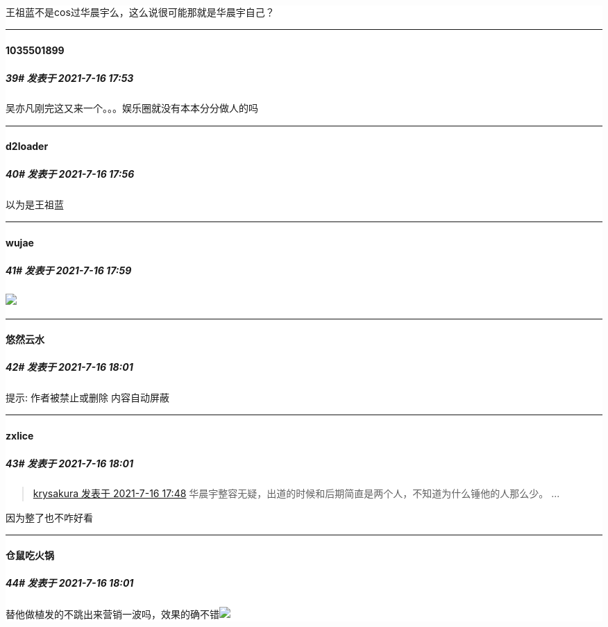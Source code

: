 
王祖蓝不是cos过华晨宇么，这么说很可能那就是华晨宇自己？


*****

####  1035501899  
##### 39#       发表于 2021-7-16 17:53


吴亦凡刚完这又来一个。。。娱乐圈就没有本本分分做人的吗


*****

####  d2loader  
##### 40#       发表于 2021-7-16 17:56


以为是王祖蓝


*****

####  wujae  
##### 41#       发表于 2021-7-16 17:59


<img src="https://static.saraba1st.com/image/smiley/face2017/067.png" referrerpolicy="no-referrer">


*****

####  悠然云水  
##### 42#       发表于 2021-7-16 18:01

提示: 作者被禁止或删除 内容自动屏蔽


*****

####  zxlice  
##### 43#       发表于 2021-7-16 18:01


<blockquote><a href="httphttps://bbs.saraba1st.com/2b/forum.php?mod=redirect&amp;goto=findpost&amp;pid=51984493&amp;ptid=2015848" target="_blank">krysakura 发表于 2021-7-16 17:48</a>
华晨宇整容无疑，出道的时候和后期简直是两个人，不知道为什么锤他的人那么少。 ...</blockquote>
因为整了也不咋好看


*****

####  仓鼠吃火锅  
##### 44#       发表于 2021-7-16 18:01


替他做植发的不跳出来营销一波吗，效果的确不错<img src="https://static.saraba1st.com/image/smiley/face2017/067.png" referrerpolicy="no-referrer">
